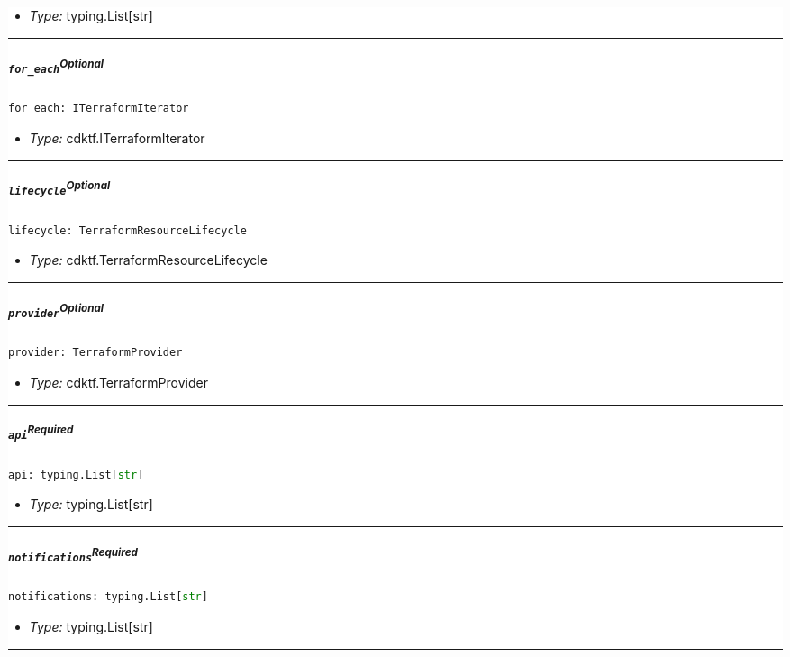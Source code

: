 - *Type:* typing.List[str]

---

##### `for_each`<sup>Optional</sup> <a name="for_each" id="@cdktf/provider-tfe.dataTfeIpRanges.DataTfeIpRanges.property.forEach"></a>

```python
for_each: ITerraformIterator
```

- *Type:* cdktf.ITerraformIterator

---

##### `lifecycle`<sup>Optional</sup> <a name="lifecycle" id="@cdktf/provider-tfe.dataTfeIpRanges.DataTfeIpRanges.property.lifecycle"></a>

```python
lifecycle: TerraformResourceLifecycle
```

- *Type:* cdktf.TerraformResourceLifecycle

---

##### `provider`<sup>Optional</sup> <a name="provider" id="@cdktf/provider-tfe.dataTfeIpRanges.DataTfeIpRanges.property.provider"></a>

```python
provider: TerraformProvider
```

- *Type:* cdktf.TerraformProvider

---

##### `api`<sup>Required</sup> <a name="api" id="@cdktf/provider-tfe.dataTfeIpRanges.DataTfeIpRanges.property.api"></a>

```python
api: typing.List[str]
```

- *Type:* typing.List[str]

---

##### `notifications`<sup>Required</sup> <a name="notifications" id="@cdktf/provider-tfe.dataTfeIpRanges.DataTfeIpRanges.property.notifications"></a>

```python
notifications: typing.List[str]
```

- *Type:* typing.List[str]

---